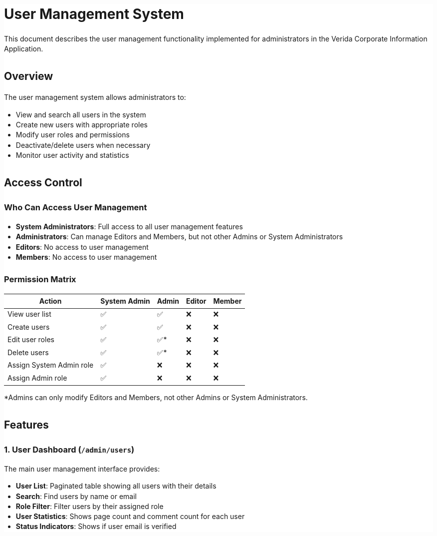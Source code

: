 # User Management System

This document describes the user management functionality implemented for administrators in the Verida Corporate Information Application.

## Overview

The user management system allows administrators to:
- View and search all users in the system
- Create new users with appropriate roles
- Modify user roles and permissions
- Deactivate/delete users when necessary
- Monitor user activity and statistics

## Access Control

### Who Can Access User Management

- **System Administrators**: Full access to all user management features
- **Administrators**: Can manage Editors and Members, but not other Admins or System Administrators
- **Editors**: No access to user management
- **Members**: No access to user management

### Permission Matrix

| Action | System Admin | Admin | Editor | Member |
|--------|--------------|-------|--------|--------|
| View user list | ✅ | ✅ | ❌ | ❌ |
| Create users | ✅ | ✅ | ❌ | ❌ |
| Edit user roles | ✅ | ✅* | ❌ | ❌ |
| Delete users | ✅ | ✅* | ❌ | ❌ |
| Assign System Admin role | ✅ | ❌ | ❌ | ❌ |
| Assign Admin role | ✅ | ❌ | ❌ | ❌ |

*Admins can only modify Editors and Members, not other Admins or System Administrators.

## Features

### 1. User Dashboard (`/admin/users`)

The main user management interface provides:

- **User List**: Paginated table showing all users with their details
- **Search**: Find users by name or email
- **Role Filter**: Filter users by their assigned role
- **User Statistics**: Shows page count and comment count for each user
- **Status Indicators**: Shows if user email is verified
